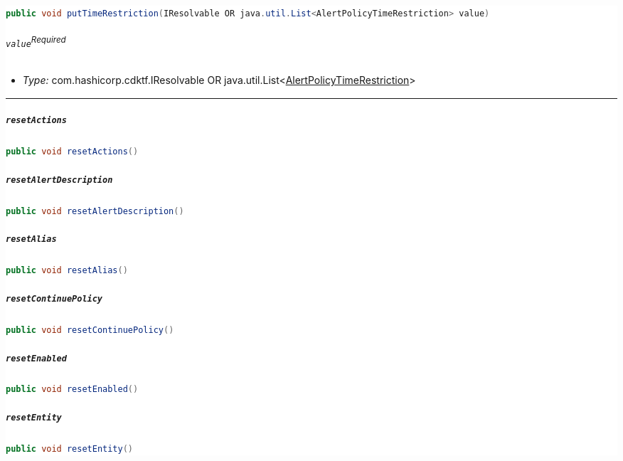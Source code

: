 ```java
public void putTimeRestriction(IResolvable OR java.util.List<AlertPolicyTimeRestriction> value)
```

###### `value`<sup>Required</sup> <a name="value" id="rhizo-co-terraform-provider-opsgenie.alertPolicy.AlertPolicy.putTimeRestriction.parameter.value"></a>

- *Type:* com.hashicorp.cdktf.IResolvable OR java.util.List<<a href="#rhizo-co-terraform-provider-opsgenie.alertPolicy.AlertPolicyTimeRestriction">AlertPolicyTimeRestriction</a>>

---

##### `resetActions` <a name="resetActions" id="rhizo-co-terraform-provider-opsgenie.alertPolicy.AlertPolicy.resetActions"></a>

```java
public void resetActions()
```

##### `resetAlertDescription` <a name="resetAlertDescription" id="rhizo-co-terraform-provider-opsgenie.alertPolicy.AlertPolicy.resetAlertDescription"></a>

```java
public void resetAlertDescription()
```

##### `resetAlias` <a name="resetAlias" id="rhizo-co-terraform-provider-opsgenie.alertPolicy.AlertPolicy.resetAlias"></a>

```java
public void resetAlias()
```

##### `resetContinuePolicy` <a name="resetContinuePolicy" id="rhizo-co-terraform-provider-opsgenie.alertPolicy.AlertPolicy.resetContinuePolicy"></a>

```java
public void resetContinuePolicy()
```

##### `resetEnabled` <a name="resetEnabled" id="rhizo-co-terraform-provider-opsgenie.alertPolicy.AlertPolicy.resetEnabled"></a>

```java
public void resetEnabled()
```

##### `resetEntity` <a name="resetEntity" id="rhizo-co-terraform-provider-opsgenie.alertPolicy.AlertPolicy.resetEntity"></a>

```java
public void resetEntity()
```
